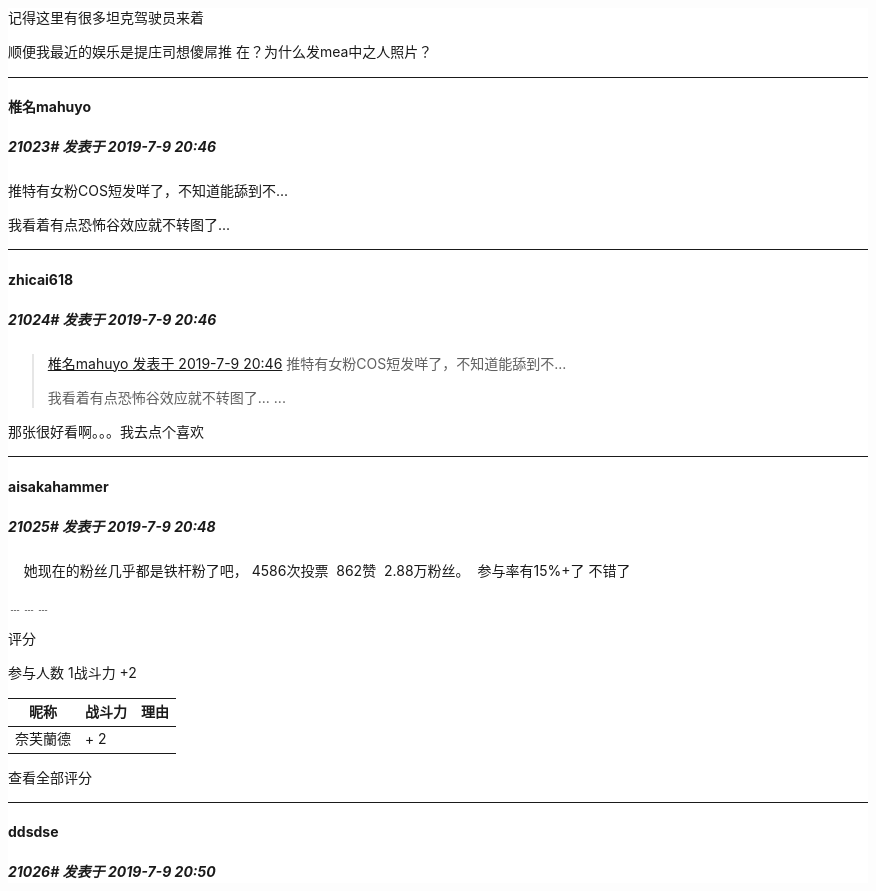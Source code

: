 记得这里有很多坦克驾驶员来着


顺便我最近的娱乐是提庄司想傻屌推</blockquote>
在？为什么发mea中之人照片？


*****

####  椎名mahuyo  
##### 21023#       发表于 2019-7-9 20:46


推特有女粉COS短发咩了，不知道能舔到不...

我看着有点恐怖谷效应就不转图了...


*****

####  zhicai618  
##### 21024#       发表于 2019-7-9 20:46


<blockquote><a href="httphttps://bbs.saraba1st.com/2b/forum.php?mod=redirect&amp;goto=findpost&amp;pid=44451299&amp;ptid=1839962" target="_blank">椎名mahuyo 发表于 2019-7-9 20:46</a>
推特有女粉COS短发咩了，不知道能舔到不...

我看着有点恐怖谷效应就不转图了... ...</blockquote>
那张很好看啊。。。我去点个喜欢


*****

####  aisakahammer  
##### 21025#       发表于 2019-7-9 20:48


    她现在的粉丝几乎都是铁杆粉了吧， 4586次投票  862赞  2.88万粉丝。  参与率有15%+了 不错了


﹍﹍﹍

评分


 参与人数 1战斗力 +2

|昵称|战斗力|理由|
|----|---|---|
| 奈芙蘭德| + 2||


查看全部评分


*****

####  ddsdse  
##### 21026#       发表于 2019-7-9 20:50
